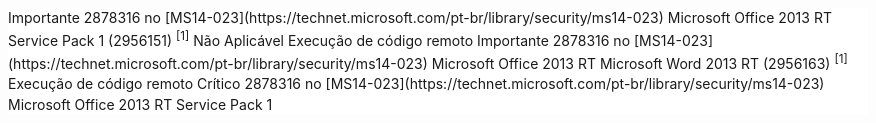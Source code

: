 </td>
<td style="border:1px solid black;">
Importante

</td>
<td style="border:1px solid black;">
2878316 no [MS14-023](https://technet.microsoft.com/pt-br/library/security/ms14-023)

</td>
</tr>
<tr>
<td style="border:1px solid black;">
Microsoft Office 2013 RT Service Pack 1  
(2956151) <sup>[1]</sup>

</td>
<td style="border:1px solid black;">
Não Aplicável

</td>
<td style="border:1px solid black;">
Execução de código remoto

</td>
<td style="border:1px solid black;">
Importante

</td>
<td style="border:1px solid black;">
2878316 no [MS14-023](https://technet.microsoft.com/pt-br/library/security/ms14-023)

</td>
</tr>
<tr>
<td style="border:1px solid black;">
Microsoft Office 2013 RT

</td>
<td style="border:1px solid black;">
Microsoft Word 2013 RT  
(2956163) <sup>[1]</sup>

</td>
<td style="border:1px solid black;">
Execução de código remoto

</td>
<td style="border:1px solid black;">
Crítico

</td>
<td style="border:1px solid black;">
2878316 no [MS14-023](https://technet.microsoft.com/pt-br/library/security/ms14-023)

</td>
</tr>
<tr>
<td style="border:1px solid black;">
Microsoft Office 2013 RT Service Pack 1
